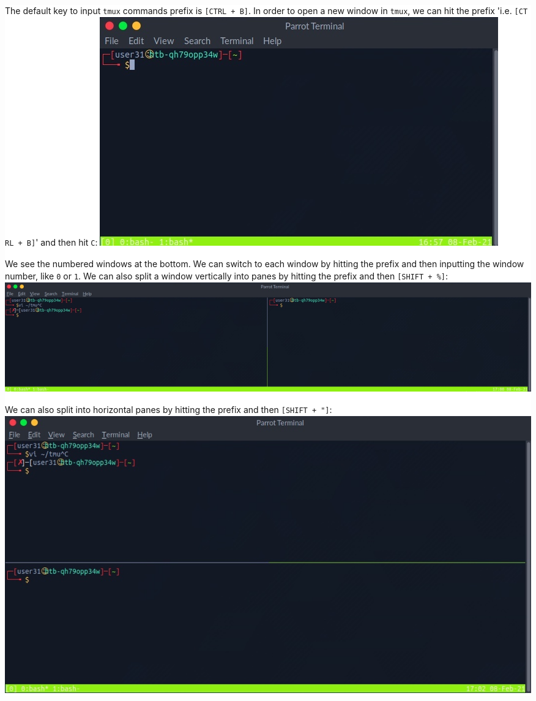 The default key to input `tmux` commands prefix is `[CTRL + B]`. In order to open a new window in `tmux`, we can hit the prefix 'i.e. `[CTRL + B]`' and then hit `C`:
![tmux_2](ZPpsnyv1Hlqp.jpg)

We see the numbered windows at the bottom. We can switch to each window by hitting the prefix and then inputting the window number, like `0` or `1`. We can also split a window vertically into panes by hitting the prefix and then `[SHIFT + %]`:
![tmux_3](JFalun5cPULI.jpg)

We can also split into horizontal panes by hitting the prefix and then `[SHIFT + "]`:
![tmux_4](pselklZA1Nxs.jpg)
